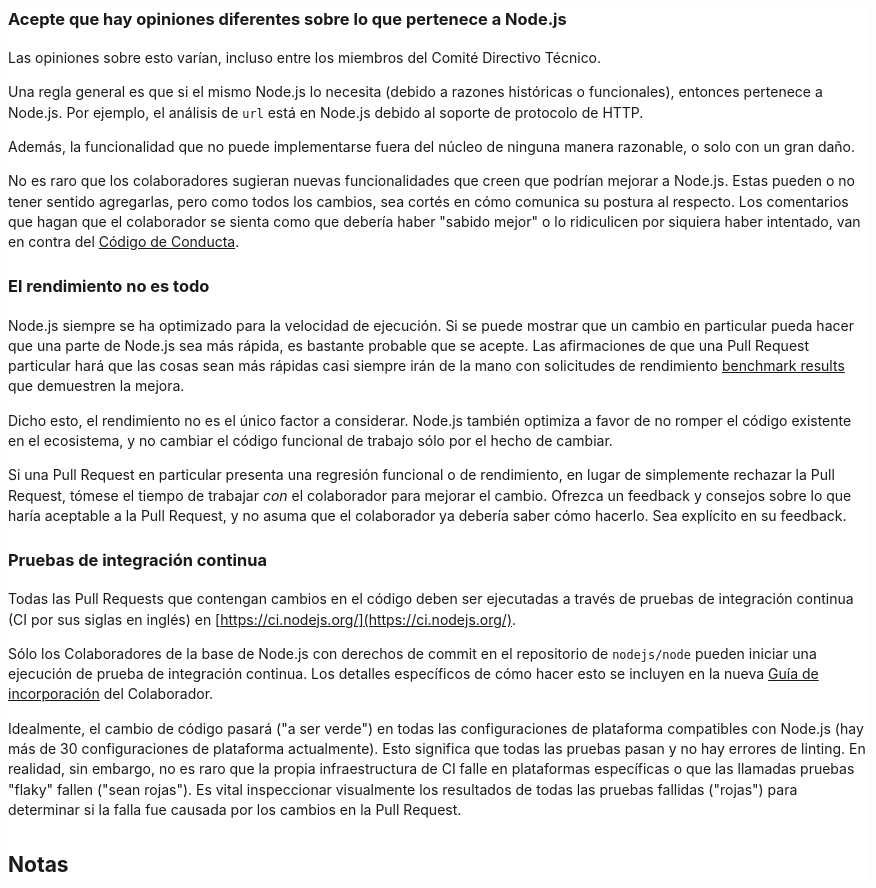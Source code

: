 ### Acepte que hay opiniones diferentes sobre lo que pertenece a Node.js

Las opiniones sobre esto varían, incluso entre los miembros del Comité Directivo Técnico.

Una regla general es que si el mismo Node.js lo necesita (debido a razones históricas o funcionales), entonces pertenece a Node.js. Por ejemplo, el análisis de `url` está en Node.js debido al soporte de protocolo de HTTP.

Además, la funcionalidad que no puede implementarse fuera del núcleo de ninguna manera razonable, o solo con un gran daño.

No es raro que los colaboradores sugieran nuevas funcionalidades que creen que podrían mejorar a Node.js. Estas pueden o no tener sentido agregarlas, pero como todos los cambios, sea cortés en cómo comunica su postura al respecto. Los comentarios que hagan que el colaborador se sienta como que debería haber "sabido mejor" o lo ridiculicen por siquiera haber intentado, van en contra del [Código de Conducta](https://github.com/nodejs/admin/blob/master/CODE_OF_CONDUCT.md).

### El rendimiento no es todo

Node.js siempre se ha optimizado para la velocidad de ejecución. Si se puede mostrar que un cambio en particular pueda hacer que una parte de Node.js sea más rápida, es bastante probable que se acepte. Las afirmaciones de que una Pull Request particular hará que las cosas sean más rápidas casi siempre irán de la mano con solicitudes de rendimiento [benchmark results](../writing-and-running-benchmarks.md) que demuestren la mejora.

Dicho esto, el rendimiento no es el único factor a considerar. Node.js también optimiza a favor de no romper el código existente en el ecosistema, y no cambiar el código funcional de trabajo sólo por el hecho de cambiar.

Si una Pull Request en particular presenta una regresión funcional o de rendimiento, en lugar de simplemente rechazar la Pull Request, tómese el tiempo de trabajar *con* el colaborador para mejorar el cambio. Ofrezca un feedback y consejos sobre lo que haría aceptable a la Pull Request, y no asuma que el colaborador ya debería saber cómo hacerlo. Sea explícito en su feedback.

### Pruebas de integración continua

Todas las Pull Requests que contengan cambios en el código deben ser ejecutadas a través de pruebas de integración continua (CI por sus siglas en inglés) en [https://ci.nodejs.org/](https://ci.nodejs.org/).

Sólo los Colaboradores de la base de Node.js con derechos de commit en el repositorio de `nodejs/node` pueden iniciar una ejecución de prueba de integración continua. Los detalles específicos de cómo hacer esto se incluyen en la nueva [Guía de incorporación](../../onboarding.md) del Colaborador.

Idealmente, el cambio de código pasará ("a ser verde") en todas las configuraciones de plataforma compatibles con Node.js (hay más de 30 configuraciones de plataforma actualmente). Esto significa que todas las pruebas pasan y no hay errores de linting. En realidad, sin embargo, no es raro que la propia infraestructura de CI falle en plataformas específicas o que las llamadas pruebas "flaky" fallen ("sean rojas"). Es vital inspeccionar visualmente los resultados de todas las pruebas fallidas ("rojas") para determinar si la falla fue causada por los cambios en la Pull Request.

## Notas
